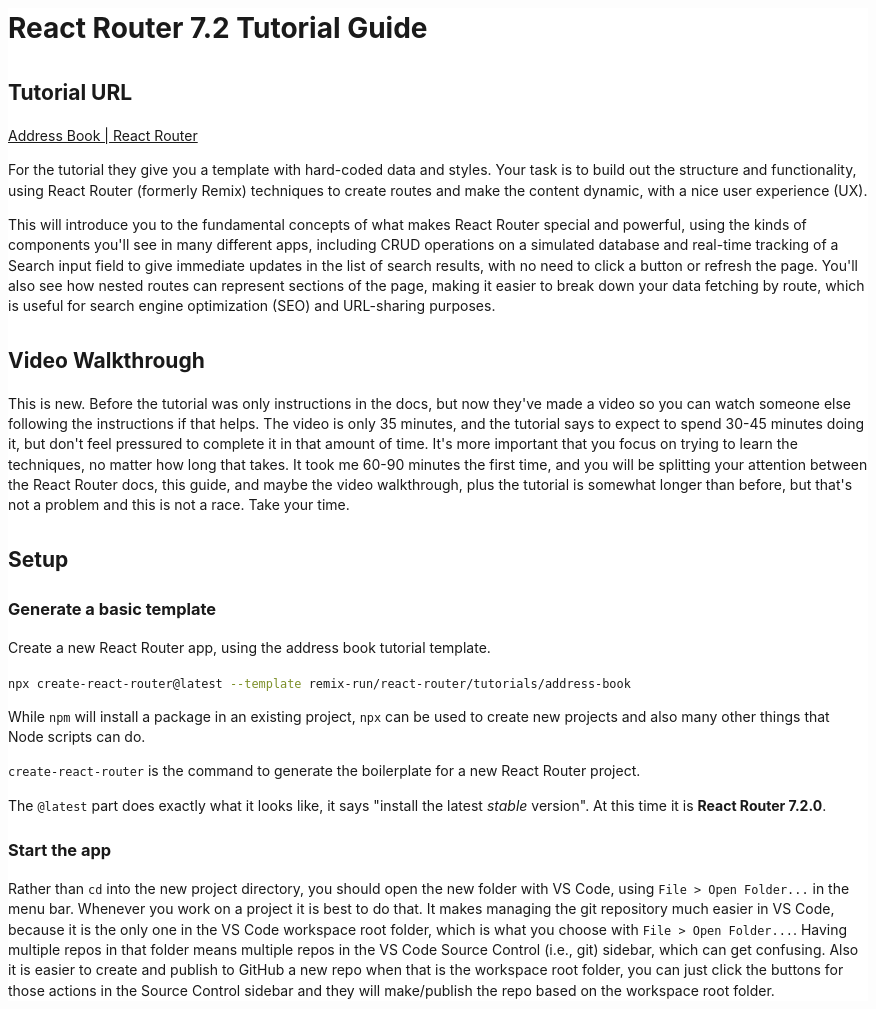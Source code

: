 # React Router 7.2 Tutorial Guide

## Tutorial URL

[Address Book | React Router](https://reactrouter.com/tutorials/address-book)

For the tutorial they give you a template with hard-coded data and styles. Your task is to build out the structure and functionality, using React Router (formerly Remix) techniques to create routes and make the content dynamic, with a nice user experience (UX).

This will introduce you to the fundamental concepts of what makes React Router special and powerful, using the kinds of components you'll see in many different apps, including CRUD operations on a simulated database and real-time tracking of a Search input field to give immediate updates in the list of search results, with no need to click a button or refresh the page. You'll also see how nested routes can represent sections of the page, making it easier to break down your data fetching by route, which is useful for search engine optimization (SEO) and URL-sharing purposes.

## Video Walkthrough

This is new. Before the tutorial was only instructions in the docs, but now they've made a video so you can watch someone else following the instructions if that helps. The video is only 35 minutes, and the tutorial says to expect to spend 30-45 minutes doing it, but don't feel pressured to complete it in that amount of time. It's more important that you focus on trying to learn the techniques, no matter how long that takes. It took me 60-90 minutes the first time, and you will be splitting your attention between the React Router docs, this guide, and maybe the video walkthrough, plus the tutorial is somewhat longer than before, but that's not a problem and this is not a race. Take your time.

## Setup

### Generate a basic template

Create a new React Router app, using the address book tutorial template.

```bash
npx create-react-router@latest --template remix-run/react-router/tutorials/address-book
```

While `npm` will install a package in an existing project, `npx` can be used to create new projects and also many other things that Node scripts can do.

`create-react-router` is the command to generate the boilerplate for a new React Router project.

The `@latest` part does exactly what it looks like, it says "install the latest _stable_ version". At this time it is **React Router 7.2.0**.

### Start the app

Rather than `cd` into the new project directory, you should open the new folder with VS Code, using `File > Open Folder...` in the menu bar. Whenever you work on a project it is best to do that. It makes managing the git repository much easier in VS Code, because it is the only one in the VS Code workspace root folder, which is what you choose with `File > Open Folder...`. Having multiple repos in that folder means multiple repos in the VS Code Source Control (i.e., git) sidebar, which can get confusing. Also it is easier to create and publish to GitHub a new repo when that is the workspace root folder, you can just click the buttons for those actions in the Source Control sidebar and they will make/publish the repo based on the workspace root folder.
